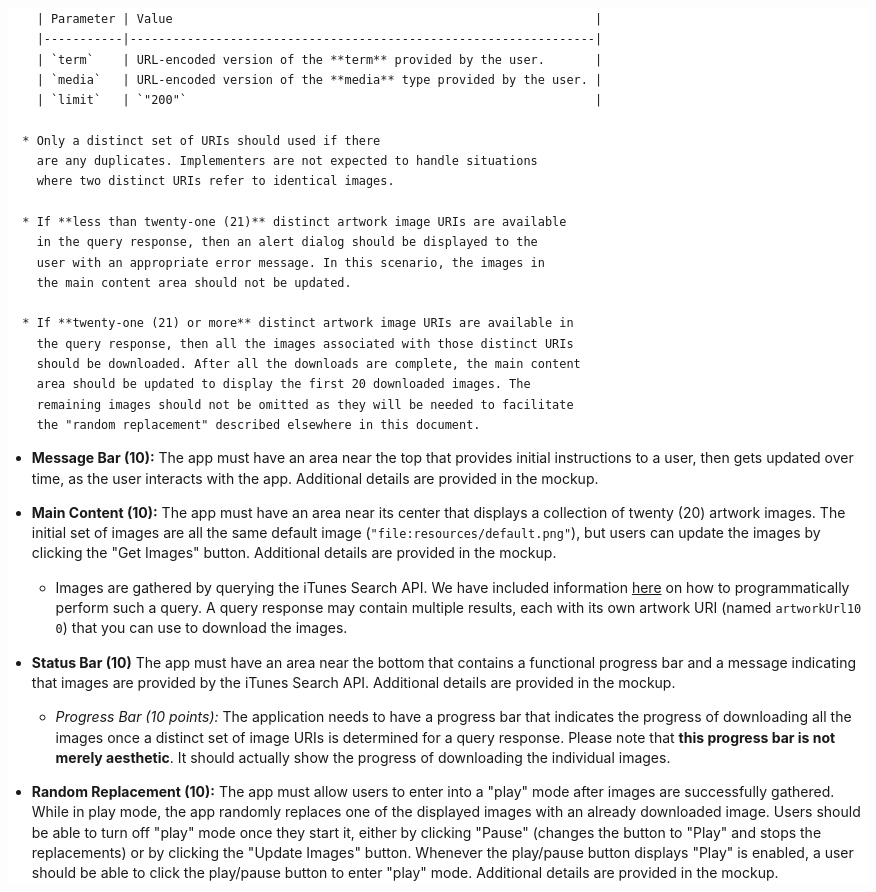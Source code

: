         | Parameter | Value                                                           |
        |-----------|-----------------------------------------------------------------|
        | `term`    | URL-encoded version of the **term** provided by the user.       |
        | `media`   | URL-encoded version of the **media** type provided by the user. |
        | `limit`   | `"200"`                                                         |

      * Only a distinct set of URIs should used if there
        are any duplicates. Implementers are not expected to handle situations
        where two distinct URIs refer to identical images.

      * If **less than twenty-one (21)** distinct artwork image URIs are available
	    in the query response, then an alert dialog should be displayed to the
		user with an appropriate error message. In this scenario, the images in
		the main content area should not be updated.

      * If **twenty-one (21) or more** distinct artwork image URIs are available in
	    the query response, then all the images associated with those distinct URIs
		should be downloaded. After all the downloads are complete, the main content
		area should be updated to display the first 20 downloaded images. The
        remaining images should not be omitted as they will be needed to facilitate
        the "random replacement" described elsewhere in this document.

  * **Message Bar (10):** The app must have an area near the top that
    provides initial instructions to a user, then gets updated over time,
    as the user interacts with the app. Additional details are provided in the
    mockup.

  * **Main Content (10):** The app must have an area near its center that displays
    a collection of twenty (20) artwork images. The initial set of images are all
    the same default image (`"file:resources/default.png"`), but users can update
    the images by clicking the "Get Images" button. Additional details are provided in the
    mockup.

    * Images are gathered by querying the iTunes Search API. We have included
      information [here](#query-how) on how to programmatically perform such
      a query. A query response may contain multiple results, each with its own
      artwork URI (named `artworkUrl100`) that you can use to download the images.

  * **Status Bar (10)** The app must have an area near the bottom that contains
    a functional progress bar and a message indicating that images are provided
    by the iTunes Search API. Additional details are provided in the mockup.

    * *Progress Bar (10 points):* The application needs to have a progress bar
      that indicates the progress of downloading all the images once a distinct
      set of image URIs is determined for a query response. Please note that
      **this progress bar is not merely aesthetic**. It should actually show the
      progress of downloading the individual images.

  * **Random Replacement (10):** The app must allow users to enter into a "play" mode
    after images are successfully gathered. While in play mode, the app randomly
    replaces one of the displayed images with an already downloaded image. Users
    should be able to turn off "play" mode once they start it, either by clicking
    "Pause" (changes the button to "Play" and stops the replacements) or by
    clicking the "Update Images" button. Whenever the play/pause button displays
    "Play" is enabled, a user should be able to click the play/pause button
    to enter "play" mode. Additional details are provided in the mockup.
